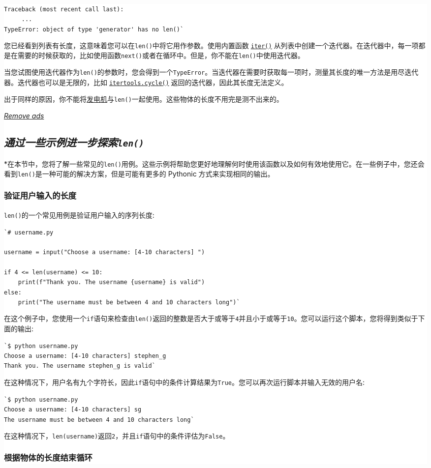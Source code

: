 ```
Traceback (most recent call last):
     ...
TypeError: object of type 'generator' has no len()` 
```

您已经看到列表有长度，这意味着您可以在`len()`中将它用作参数。使用内置函数 [`iter()`](https://docs.python.org/3/library/functions.html#iter) 从列表中创建一个迭代器。在迭代器中，每一项都是在需要的时候获取的，比如使用函数`next()`或者在循环中。但是，你不能在`len()`中使用迭代器。

当您试图使用迭代器作为`len()`的参数时，您会得到一个`TypeError`。当迭代器在需要时获取每一项时，测量其长度的唯一方法是用尽迭代器。迭代器也可以是无限的，比如 [`itertools.cycle()`](https://realpython.com/python-itertools/) 返回的迭代器，因此其长度无法定义。

出于同样的原因，你不能将[发电机](https://realpython.com/introduction-to-python-generators/)与`len()`一起使用。这些物体的长度不用完是测不出来的。

[*Remove ads*](/account/join/)

## *通过一些示例进一步探索`len()`*

 *在本节中，您将了解一些常见的`len()`用例。这些示例将帮助您更好地理解何时使用该函数以及如何有效地使用它。在一些例子中，您还会看到`len()`是一种可能的解决方案，但是可能有更多的 Pythonic 方式来实现相同的输出。

### 验证用户输入的长度

`len()`的一个常见用例是验证用户输入的序列长度:

```
`# username.py

username = input("Choose a username: [4-10 characters] ")

if 4 <= len(username) <= 10:
    print(f"Thank you. The username {username} is valid")
else:
    print("The username must be between 4 and 10 characters long")` 
```

在这个例子中，您使用一个`if`语句来检查由`len()`返回的整数是否大于或等于`4`并且小于或等于`10`。您可以运行这个脚本，您将得到类似于下面的输出:

```
`$ python username.py
Choose a username: [4-10 characters] stephen_g
Thank you. The username stephen_g is valid` 
```

在这种情况下，用户名有九个字符长，因此`if`语句中的条件计算结果为`True`。您可以再次运行脚本并输入无效的用户名:

```
`$ python username.py
Choose a username: [4-10 characters] sg
The username must be between 4 and 10 characters long` 
```

在这种情况下，`len(username)`返回`2`，并且`if`语句中的条件评估为`False`。

### 根据物体的长度结束循环
